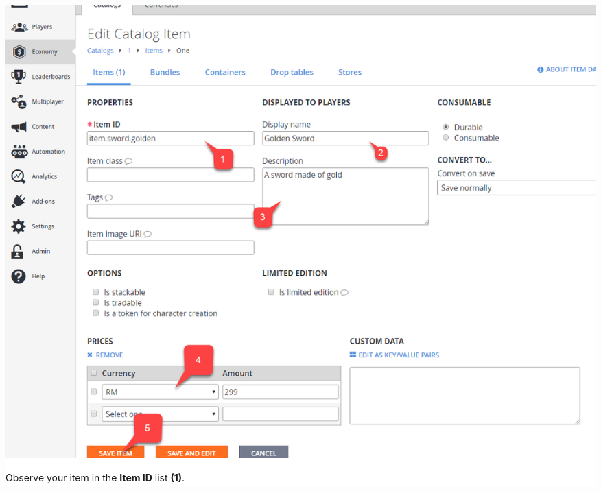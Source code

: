 ![PlayFab Edit and Save Catalog Item](media/tutorials/playfab-edit-save-catalog-item.png)  

Observe your item in the **Item ID** list **(1)**.
